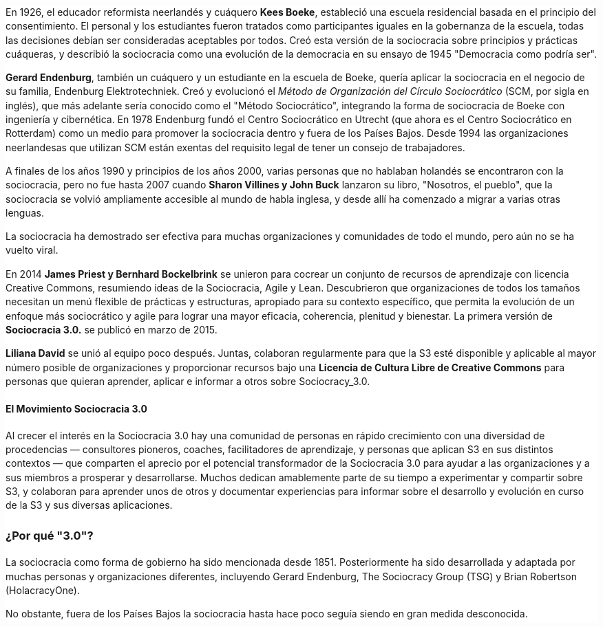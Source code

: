 En 1926, el educador reformista neerlandés y cuáquero **Kees Boeke**, estableció una escuela residencial basada en el principio del consentimiento. El personal y los estudiantes fueron tratados como participantes iguales en la gobernanza de la escuela, todas las decisiones debían ser consideradas aceptables por todos. Creó esta versión de la sociocracia sobre principios y prácticas cuáqueras, y describió la sociocracia como una evolución de la democracia en su ensayo de 1945 "Democracia como podría ser".

**Gerard Endenburg**, también un cuáquero y un estudiante en la escuela de Boeke, quería aplicar la sociocracia en el negocio de su familia, Endenburg Elektrotechniek. Creó y evolucionó el *Método de Organización del Círculo Sociocrático* (SCM, por sigla en inglés), que más adelante sería conocido como el "Método Sociocrático", integrando la forma de sociocracia de Boeke con ingeniería y cibernética. En 1978 Endenburg fundó el Centro Sociocrático en Utrecht (que ahora es el Centro Sociocrático en Rotterdam) como un medio para promover la sociocracia dentro y fuera de los Países Bajos. Desde 1994 las organizaciones neerlandesas que utilizan SCM están exentas del requisito legal de tener un consejo de trabajadores.

A finales de los años 1990 y principios de los años 2000, varias personas que no hablaban holandés se encontraron con la sociocracia, pero no fue hasta 2007 cuando **Sharon Villines y John Buck** lanzaron su libro, "Nosotros, el pueblo", que la sociocracia se volvió ampliamente accesible al mundo de habla inglesa, y desde allí ha comenzado a migrar a varias otras lenguas.

La sociocracia ha demostrado ser efectiva para muchas organizaciones y comunidades de todo el mundo, pero aún no se ha vuelto viral.

En 2014 **James Priest y Bernhard Bockelbrink** se unieron para cocrear un conjunto de recursos de aprendizaje con licencia Creative Commons, resumiendo ideas de la Sociocracia, Agile y Lean. Descubrieron que organizaciones de todos los tamaños necesitan un menú flexible de prácticas y estructuras, apropiado para su contexto específico, que permita la evolución de un enfoque más sociocrático y agile para lograr una mayor eficacia, coherencia, plenitud y bienestar. La primera versión de **Sociocracia 3.0.** se publicó en marzo de 2015.

**Liliana David** se unió al equipo poco después. Juntas, colaboran regularmente para que la S3 esté disponible y aplicable al mayor número posible de organizaciones y proporcionar recursos bajo una **Licencia de Cultura Libre de Creative Commons** para personas que quieran aprender, aplicar e informar a otros sobre Sociocracy_3.0.

#### El Movimiento Sociocracia 3.0

Al crecer el interés en la Sociocracia 3.0 hay una comunidad de personas en rápido crecimiento con una diversidad de procedencias — consultores pioneros, coaches, facilitadores de aprendizaje, y personas que aplican S3 en sus distintos contextos — que comparten el aprecio por el potencial transformador de la Sociocracia 3.0 para ayudar a las organizaciones y a sus miembros a prosperar y desarrollarse. Muchos dedican amablemente parte de su tiempo a experimentar y compartir sobre S3, y colaboran para aprender unos de otros y documentar experiencias para informar sobre el desarrollo y evolución en curso de la S3 y sus diversas aplicaciones.

### ¿Por qué "3.0"?

La sociocracia como forma de gobierno ha sido mencionada desde 1851. Posteriormente ha sido desarrollada y adaptada por muchas personas y organizaciones diferentes, incluyendo Gerard Endenburg, The Sociocracy Group (TSG) y Brian Robertson (HolacracyOne).

No obstante, fuera de los Países Bajos la sociocracia hasta hace poco seguía siendo en gran medida desconocida.
